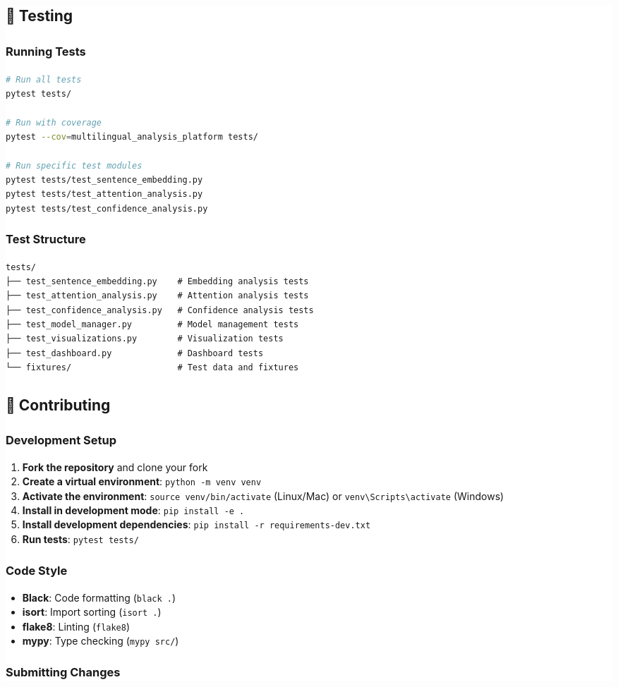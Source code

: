 ## 🧪 Testing

### Running Tests

```bash
# Run all tests
pytest tests/

# Run with coverage
pytest --cov=multilingual_analysis_platform tests/

# Run specific test modules
pytest tests/test_sentence_embedding.py
pytest tests/test_attention_analysis.py
pytest tests/test_confidence_analysis.py
```

### Test Structure

```
tests/
├── test_sentence_embedding.py    # Embedding analysis tests
├── test_attention_analysis.py    # Attention analysis tests
├── test_confidence_analysis.py   # Confidence analysis tests
├── test_model_manager.py         # Model management tests
├── test_visualizations.py        # Visualization tests
├── test_dashboard.py             # Dashboard tests
└── fixtures/                     # Test data and fixtures
```

## 🤝 Contributing

### Development Setup

1. **Fork the repository** and clone your fork
2. **Create a virtual environment**: `python -m venv venv`
3. **Activate the environment**: `source venv/bin/activate` (Linux/Mac) or `venv\Scripts\activate` (Windows)
4. **Install in development mode**: `pip install -e .`
5. **Install development dependencies**: `pip install -r requirements-dev.txt`
6. **Run tests**: `pytest tests/`

### Code Style

- **Black**: Code formatting (`black .`)
- **isort**: Import sorting (`isort .`)
- **flake8**: Linting (`flake8`)
- **mypy**: Type checking (`mypy src/`)

### Submitting Changes
